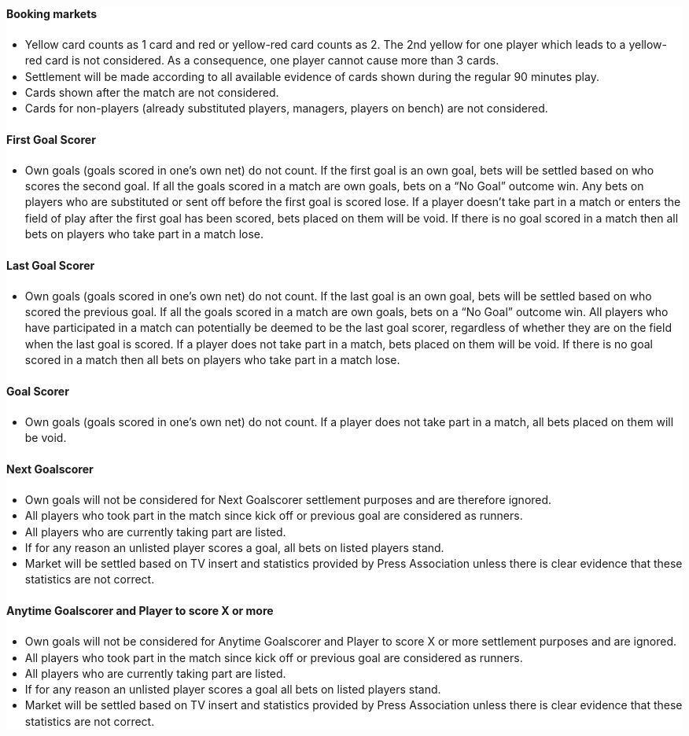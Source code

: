 #### Booking markets

- Yellow card counts as 1 card and red or yellow-red card counts as 2. The 2nd yellow for one player which leads to a yellow-red card is not considered. As a consequence, one player cannot cause more than 3 cards.
- Settlement will be made according to all available evidence of cards shown during the regular 90 minutes play.
- Cards shown after the match are not considered.
- Cards for non-players (already substituted players, managers, players on bench) are not considered.

#### First Goal Scorer

- Own goals (goals scored in one’s own net) do not count. If the first goal is an own goal, bets will be settled based on who scores the second goal. If all the goals scored in a match are own goals, bets on a “No Goal” outcome win. Any bets on players who are substituted or sent off before the first goal is scored lose. If a player doesn’t take part in a match or enters the field of play after the first goal has been scored, bets placed on them will be void. If there is no goal scored in a match then all bets on players who take part in a match lose.

#### Last Goal Scorer

- Own goals (goals scored in one’s own net) do not count. If the last goal is an own goal, bets will be settled based on who scored the previous goal. If all the goals scored in a match are own goals, bets on a “No Goal” outcome win. All players who have participated in a match can potentially be deemed to be the last goal scorer, regardless of whether they are on the field when the last goal is scored. If a player does not take part in a match, bets placed on them will be void. If there is no goal scored in a match then all bets on players who take part in a match lose.

#### Goal Scorer

- Own goals (goals scored in one’s own net) do not count. If a player does not take part in a match, all bets placed on them will be void.

#### Next Goalscorer

- Own goals will not be considered for Next Goalscorer settlement purposes and are therefore ignored.
- All players who took part in the match since kick off or previous goal are considered as runners.
- All players who are currently taking part are listed.
- If for any reason an unlisted player scores a goal, all bets on listed players stand.
- Market will be settled based on TV insert and statistics provided by Press Association unless there is clear evidence that these statistics are not correct.

#### Anytime Goalscorer and Player to score X or more

- Own goals will not be considered for Anytime Goalscorer and Player to score X or more settlement purposes and are ignored.
- All players who took part in the match since kick off or previous goal are considered as runners.
- All players who are currently taking part are listed.
- If for any reason an unlisted player scores a goal all bets on listed players stand.
- Market will be settled based on TV insert and statistics provided by Press Association unless there is clear evidence that these statistics are not correct.
